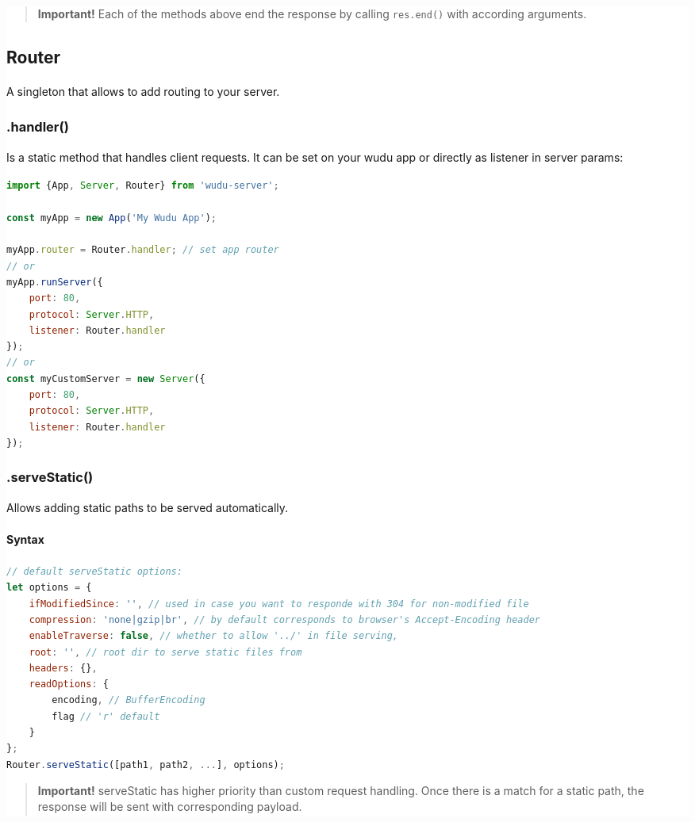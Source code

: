 
>**Important!** Each of the methods above end the response by calling `res.end()` with according arguments.

## Router

A singleton that allows to add routing to your server.

### .handler()
Is a static method that handles client requests.
It can be set on your wudu app or directly as listener in server params:
```javascript
import {App, Server, Router} from 'wudu-server';

const myApp = new App('My Wudu App');

myApp.router = Router.handler; // set app router
// or
myApp.runServer({
    port: 80,
    protocol: Server.HTTP,
    listener: Router.handler
});
// or
const myCustomServer = new Server({
    port: 80,
    protocol: Server.HTTP,
    listener: Router.handler
});
```

### .serveStatic()
Allows adding static paths to be served automatically.
#### Syntax
```javascript
// default serveStatic options:
let options = {
    ifModifiedSince: '', // used in case you want to responde with 304 for non-modified file
    compression: 'none|gzip|br', // by default corresponds to browser's Accept-Encoding header
    enableTraverse: false, // whether to allow '../' in file serving,
    root: '', // root dir to serve static files from
    headers: {},
    readOptions: {  
        encoding, // BufferEncoding
        flag // 'r' default
    }
};
Router.serveStatic([path1, path2, ...], options);
```
>**Important!** serveStatic has higher priority than custom request handling. Once there is a match for a static path, the response will be sent with corresponding payload.
